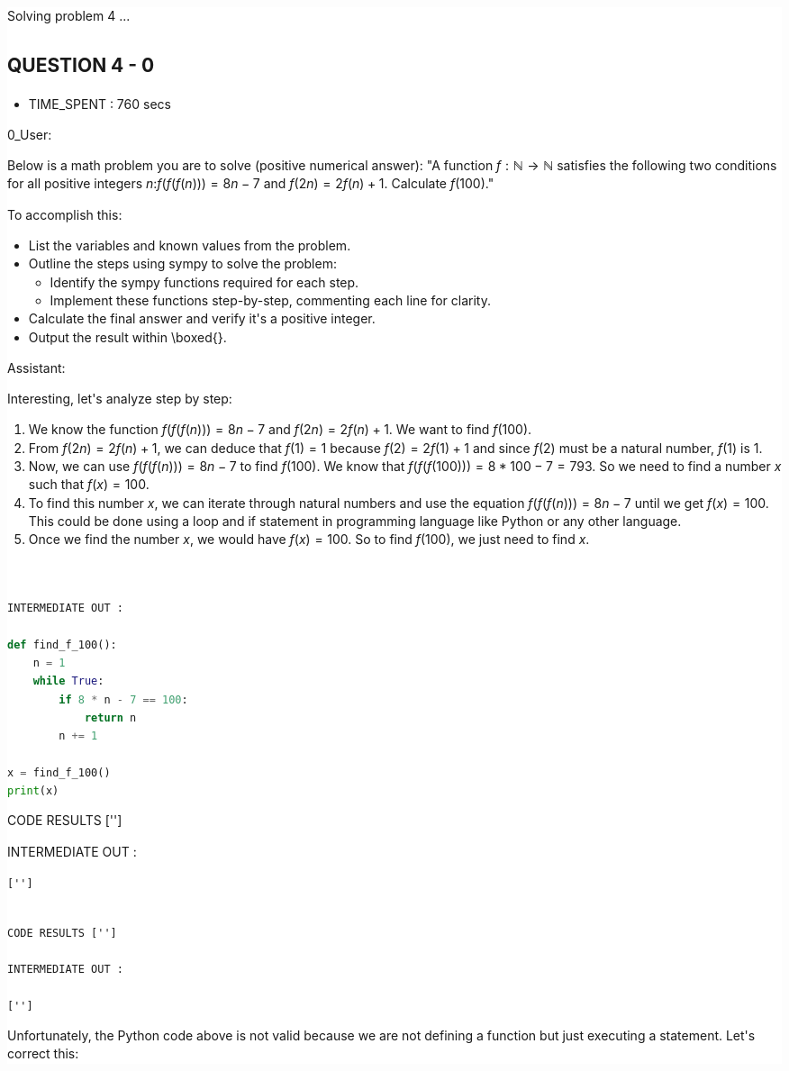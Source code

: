 Solving problem 4 ...



## QUESTION 4 - 0 
- TIME_SPENT : 760 secs

0_User:

Below is a math problem you are to solve (positive numerical answer):
"A function $f: \mathbb N \to \mathbb N$ satisfies the following two conditions for all positive integers $n$:$f(f(f(n)))=8n-7$ and $f(2n)=2f(n)+1$. Calculate $f(100)$."

To accomplish this:
- List the variables and known values from the problem.
- Outline the steps using sympy to solve the problem:
  * Identify the sympy functions required for each step.
  * Implement these functions step-by-step, commenting each line for clarity.
- Calculate the final answer and verify it's a positive integer.
- Output the result within \boxed{}.

Assistant:

Interesting, let's analyze step by step:


1. We know the function $f(f(f(n)))=8n-7$ and $f(2n)=2f(n)+1$. We want to find $f(100)$.
2. From $f(2n)=2f(n)+1$, we can deduce that $f(1) = 1$ because $f(2) = 2f(1) + 1$ and since $f(2)$ must be a natural number, $f(1)$ is $1$.
3. Now, we can use $f(f(f(n)))=8n-7$ to find $f(100)$. We know that $f(f(f(100)))=8*100-7=793$. So we need to find a number $x$ such that $f(x)=100$.
4. To find this number $x$, we can iterate through natural numbers and use the equation $f(f(f(n)))=8n-7$ until we get $f(x)=100$. This could be done using a loop and if statement in programming language like Python or any other language.
5. Once we find the number $x$, we would have $f(x) = 100$. So to find $f(100)$, we just need to find $x$.

```python


INTERMEDIATE OUT :

def find_f_100():
    n = 1
    while True:
        if 8 * n - 7 == 100:
            return n
        n += 1

x = find_f_100()
print(x)
```

CODE RESULTS ['']

INTERMEDIATE OUT :
```output
['']
```
```output

CODE RESULTS ['']

INTERMEDIATE OUT :

['']
```
Unfortunately, the Python code above is not valid because we are not defining a function but just executing a statement. Let's correct this:
